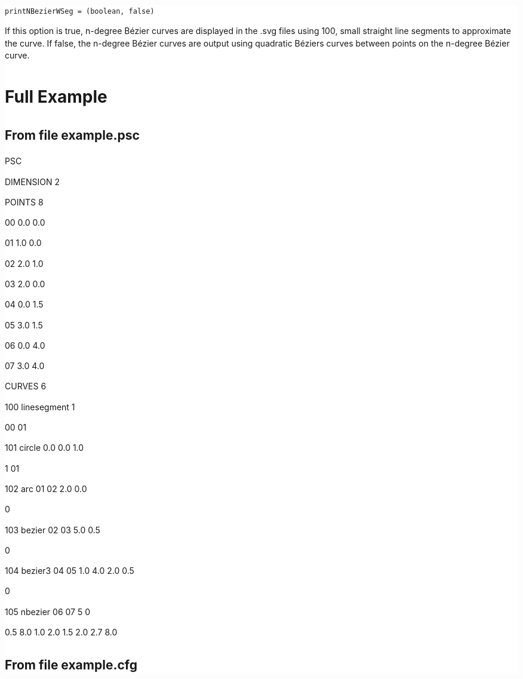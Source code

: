```
printNBezierWSeg = (boolean, false)
```

If this option is true, n-degree Bézier curves are displayed in the .svg files using 100, small straight line segments to approximate the curve. If false, the n-degree Bézier curves are output using quadratic Béziers curves between points on the n-degree Bézier curve.

# Full Example #

## From file example.psc ##

PSC

DIMENSION 2

POINTS 8

00 0.0 0.0

01 1.0 0.0

02 2.0 1.0

03 2.0 0.0

04 0.0 1.5

05 3.0 1.5

06 0.0 4.0

07 3.0 4.0

CURVES 6

100 linesegment 1

00 01

101 circle 0.0 0.0 1.0

1 01

102 arc 01 02 2.0 0.0

0

103 bezier 02 03 5.0 0.5

0

104 bezier3 04 05 1.0 4.0 2.0 0.5

0

105 nbezier 06 07 5 0

0.5 8.0 1.0 2.0 1.5 2.0 2.7 8.0

## From file example.cfg ##
